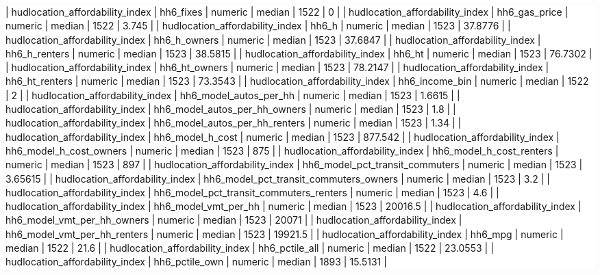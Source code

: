 | hudlocation_affordability_index                 | hh6_fixes                                                                                                                                | numeric | median     |     1522 |      0           |
| hudlocation_affordability_index                 | hh6_gas_price                                                                                                                            | numeric | median     |     1522 |      3.745       |
| hudlocation_affordability_index                 | hh6_h                                                                                                                                    | numeric | median     |     1523 |     37.8776      |
| hudlocation_affordability_index                 | hh6_h_owners                                                                                                                             | numeric | median     |     1523 |     37.6847      |
| hudlocation_affordability_index                 | hh6_h_renters                                                                                                                            | numeric | median     |     1523 |     38.5815      |
| hudlocation_affordability_index                 | hh6_ht                                                                                                                                   | numeric | median     |     1523 |     76.7302      |
| hudlocation_affordability_index                 | hh6_ht_owners                                                                                                                            | numeric | median     |     1523 |     78.2147      |
| hudlocation_affordability_index                 | hh6_ht_renters                                                                                                                           | numeric | median     |     1523 |     73.3543      |
| hudlocation_affordability_index                 | hh6_income_bin                                                                                                                           | numeric | median     |     1522 |      2           |
| hudlocation_affordability_index                 | hh6_model_autos_per_hh                                                                                                                   | numeric | median     |     1523 |      1.6615      |
| hudlocation_affordability_index                 | hh6_model_autos_per_hh_owners                                                                                                            | numeric | median     |     1523 |      1.8         |
| hudlocation_affordability_index                 | hh6_model_autos_per_hh_renters                                                                                                           | numeric | median     |     1523 |      1.34        |
| hudlocation_affordability_index                 | hh6_model_h_cost                                                                                                                         | numeric | median     |     1523 |    877.542       |
| hudlocation_affordability_index                 | hh6_model_h_cost_owners                                                                                                                  | numeric | median     |     1523 |    875           |
| hudlocation_affordability_index                 | hh6_model_h_cost_renters                                                                                                                 | numeric | median     |     1523 |    897           |
| hudlocation_affordability_index                 | hh6_model_pct_transit_commuters                                                                                                          | numeric | median     |     1523 |      3.65615     |
| hudlocation_affordability_index                 | hh6_model_pct_transit_commuters_owners                                                                                                   | numeric | median     |     1523 |      3.2         |
| hudlocation_affordability_index                 | hh6_model_pct_transit_commuters_renters                                                                                                  | numeric | median     |     1523 |      4.6         |
| hudlocation_affordability_index                 | hh6_model_vmt_per_hh                                                                                                                     | numeric | median     |     1523 |  20016.5         |
| hudlocation_affordability_index                 | hh6_model_vmt_per_hh_owners                                                                                                              | numeric | median     |     1523 |  20071           |
| hudlocation_affordability_index                 | hh6_model_vmt_per_hh_renters                                                                                                             | numeric | median     |     1523 |  19921.5         |
| hudlocation_affordability_index                 | hh6_mpg                                                                                                                                  | numeric | median     |     1522 |     21.6         |
| hudlocation_affordability_index                 | hh6_pctile_all                                                                                                                           | numeric | median     |     1522 |     23.0553      |
| hudlocation_affordability_index                 | hh6_pctile_own                                                                                                                           | numeric | median     |     1893 |     15.5131      |